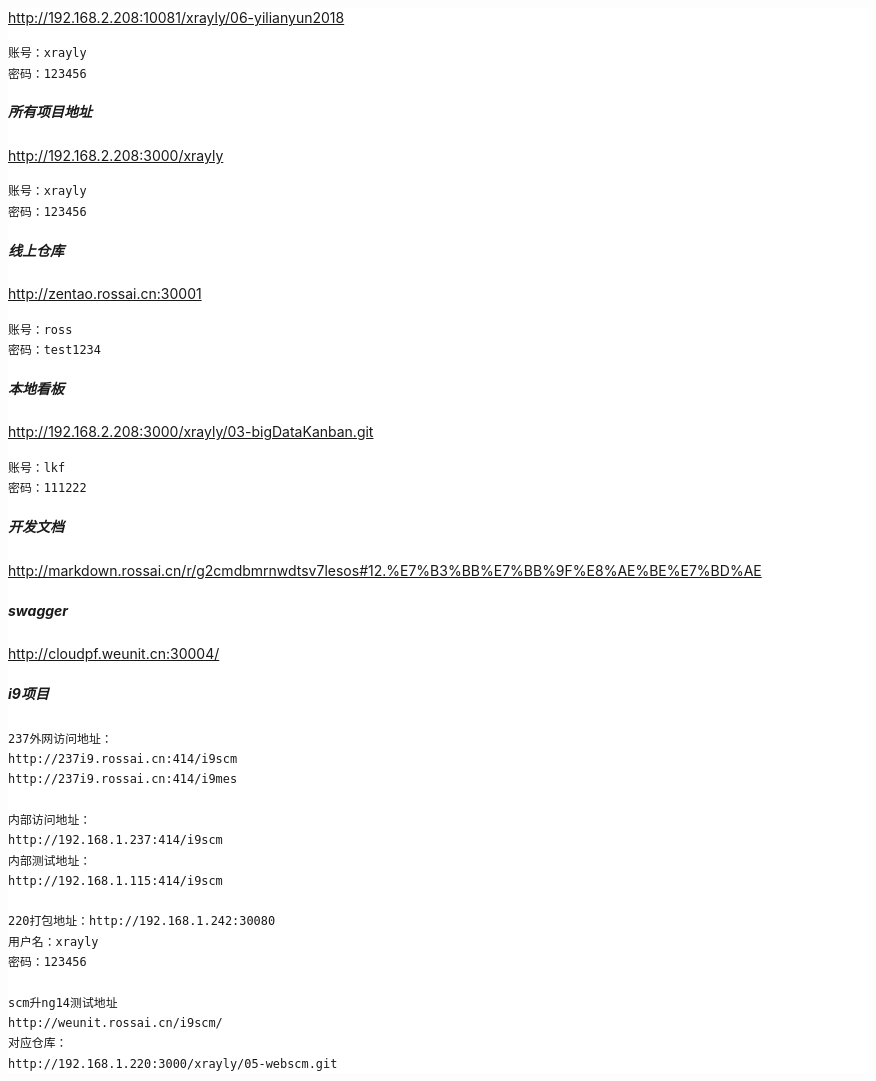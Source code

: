 http://192.168.2.208:10081/xrayly/06-yilianyun2018

```
账号：xrayly
密码：123456
```



##### 所有项目地址

http://192.168.2.208:3000/xrayly

```
账号：xrayly
密码：123456
```



##### 线上仓库

http://zentao.rossai.cn:30001

```
账号：ross
密码：test1234
```



##### 本地看板

http://192.168.2.208:3000/xrayly/03-bigDataKanban.git

```
账号：lkf
密码：111222
```



##### 开发文档

http://markdown.rossai.cn/r/g2cmdbmrnwdtsv7lesos#12.%E7%B3%BB%E7%BB%9F%E8%AE%BE%E7%BD%AE



##### swagger

http://cloudpf.weunit.cn:30004/



##### i9项目

```html
237外网访问地址：
http://237i9.rossai.cn:414/i9scm
http://237i9.rossai.cn:414/i9mes

内部访问地址：
http://192.168.1.237:414/i9scm
内部测试地址：
http://192.168.1.115:414/i9scm

220打包地址：http://192.168.1.242:30080
用户名：xrayly
密码：123456

scm升ng14测试地址
http://weunit.rossai.cn/i9scm/
对应仓库：
http://192.168.1.220:3000/xrayly/05-webscm.git
```
